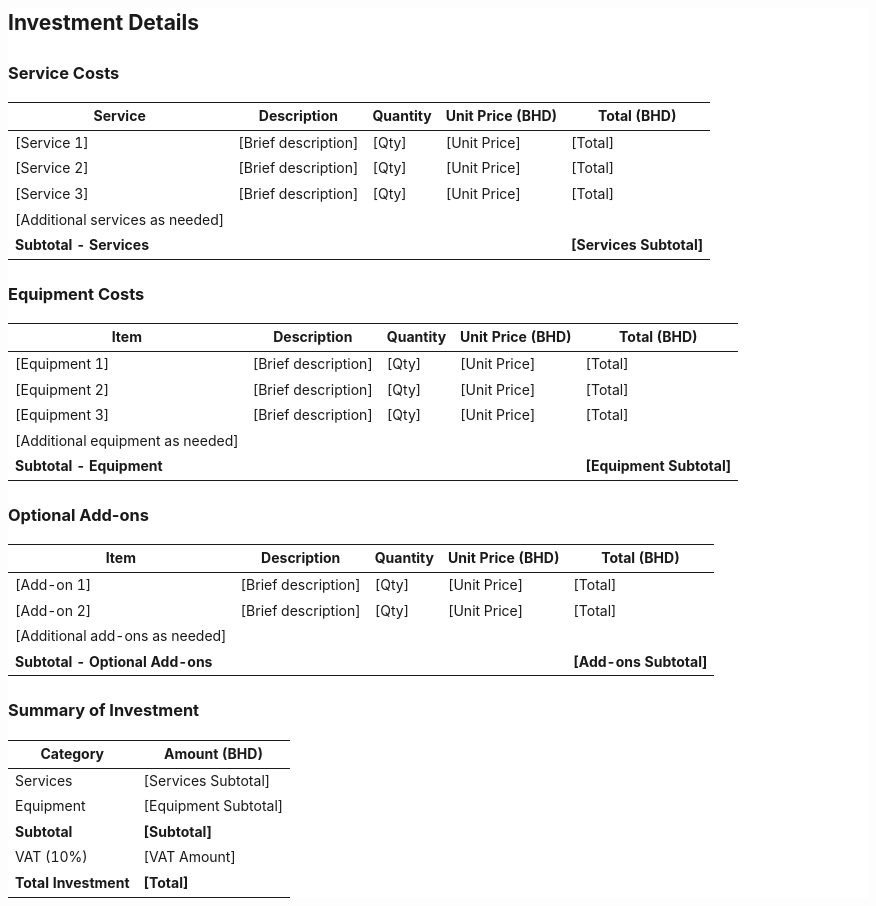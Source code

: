 ## Investment Details

### Service Costs

| Service | Description | Quantity | Unit Price (BHD) | Total (BHD) |
|---------|-------------|----------|------------------|-------------|
| [Service 1] | [Brief description] | [Qty] | [Unit Price] | [Total] |
| [Service 2] | [Brief description] | [Qty] | [Unit Price] | [Total] |
| [Service 3] | [Brief description] | [Qty] | [Unit Price] | [Total] |
| [Additional services as needed] | | | | |
| **Subtotal - Services** | | | | **[Services Subtotal]** |

### Equipment Costs

| Item | Description | Quantity | Unit Price (BHD) | Total (BHD) |
|------|-------------|----------|------------------|-------------|
| [Equipment 1] | [Brief description] | [Qty] | [Unit Price] | [Total] |
| [Equipment 2] | [Brief description] | [Qty] | [Unit Price] | [Total] |
| [Equipment 3] | [Brief description] | [Qty] | [Unit Price] | [Total] |
| [Additional equipment as needed] | | | | |
| **Subtotal - Equipment** | | | | **[Equipment Subtotal]** |

### Optional Add-ons

| Item | Description | Quantity | Unit Price (BHD) | Total (BHD) |
|------|-------------|----------|------------------|-------------|
| [Add-on 1] | [Brief description] | [Qty] | [Unit Price] | [Total] |
| [Add-on 2] | [Brief description] | [Qty] | [Unit Price] | [Total] |
| [Additional add-ons as needed] | | | | |
| **Subtotal - Optional Add-ons** | | | | **[Add-ons Subtotal]** |

### Summary of Investment

| Category | Amount (BHD) |
|----------|--------------|
| Services | [Services Subtotal] |
| Equipment | [Equipment Subtotal] |
| **Subtotal** | **[Subtotal]** |
| VAT (10%) | [VAT Amount] |
| **Total Investment** | **[Total]** |
